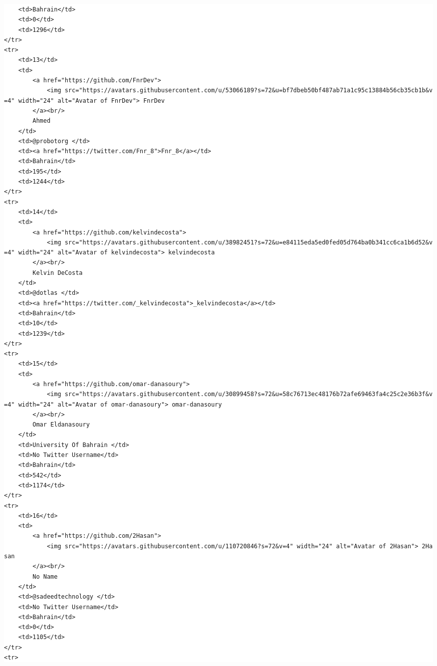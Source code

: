 		<td>Bahrain</td>
		<td>0</td>
		<td>1296</td>
	</tr>
	<tr>
		<td>13</td>
		<td>
			<a href="https://github.com/FnrDev">
				<img src="https://avatars.githubusercontent.com/u/53066189?s=72&u=bf7dbeb50bf487ab71a1c95c13884b56cb35cb1b&v=4" width="24" alt="Avatar of FnrDev"> FnrDev
			</a><br/>
			Ahmed
		</td>
		<td>@probotorg </td>
		<td><a href="https://twitter.com/Fnr_8">Fnr_8</a></td>
		<td>Bahrain</td>
		<td>195</td>
		<td>1244</td>
	</tr>
	<tr>
		<td>14</td>
		<td>
			<a href="https://github.com/kelvindecosta">
				<img src="https://avatars.githubusercontent.com/u/38982451?s=72&u=e84115eda5ed0fed05d764ba0b341cc6ca1b6d52&v=4" width="24" alt="Avatar of kelvindecosta"> kelvindecosta
			</a><br/>
			Kelvin DeCosta
		</td>
		<td>@dotlas </td>
		<td><a href="https://twitter.com/_kelvindecosta">_kelvindecosta</a></td>
		<td>Bahrain</td>
		<td>10</td>
		<td>1239</td>
	</tr>
	<tr>
		<td>15</td>
		<td>
			<a href="https://github.com/omar-danasoury">
				<img src="https://avatars.githubusercontent.com/u/30899458?s=72&u=58c76713ec48176b72afe69463fa4c25c2e36b3f&v=4" width="24" alt="Avatar of omar-danasoury"> omar-danasoury
			</a><br/>
			Omar Eldanasoury
		</td>
		<td>University Of Bahrain </td>
		<td>No Twitter Username</td>
		<td>Bahrain</td>
		<td>542</td>
		<td>1174</td>
	</tr>
	<tr>
		<td>16</td>
		<td>
			<a href="https://github.com/2Hasan">
				<img src="https://avatars.githubusercontent.com/u/110720846?s=72&v=4" width="24" alt="Avatar of 2Hasan"> 2Hasan
			</a><br/>
			No Name
		</td>
		<td>@sadeedtechnology </td>
		<td>No Twitter Username</td>
		<td>Bahrain</td>
		<td>0</td>
		<td>1105</td>
	</tr>
	<tr>